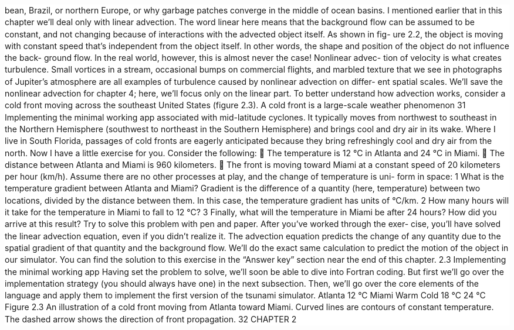 bean, Brazil, or northern Europe, or why garbage patches converge in the middle of
ocean basins.
 I mentioned earlier that in this chapter we’ll deal only with linear advection. The
word linear here means that the background flow can be assumed to be constant, and
not changing because of interactions with the advected object itself. As shown in fig-
ure 2.2, the object is moving with constant speed that’s independent from the object
itself. In other words, the shape and position of the object do not influence the back-
ground flow. In the real world, however, this is almost never the case! Nonlinear advec-
tion of velocity is what creates turbulence. Small vortices in a stream, occasional bumps
on commercial flights, and marbled texture that we see in photographs of Jupiter’s
atmosphere are all examples of turbulence caused by nonlinear advection on differ-
ent spatial scales. We’ll save the nonlinear advection for chapter 4; here, we’ll focus
only on the linear part.
 To better understand how advection works, consider a cold front moving across the
southeast United States (figure 2.3). A cold front is a large-scale weather phenomenon
31
Implementing the minimal working app
associated with mid-latitude cyclones. It typically moves from northwest to southeast in
the Northern Hemisphere (southwest to northeast in the Southern Hemisphere) and
brings cool and dry air in its wake. Where I live in South Florida, passages of cold fronts
are eagerly anticipated because they bring refreshingly cool and dry air from the north.
 Now I have a little exercise for you. Consider the following:
 The temperature is 12 °C in Atlanta and 24 °C in Miami.
 The distance between Atlanta and Miami is 960 kilometers.
 The front is moving toward Miami at a constant speed of 20 kilometers per
hour (km/h).
Assume there are no other processes at play, and the change of temperature is uni-
form in space:
1
What is the temperature gradient between Atlanta and Miami? Gradient is the
difference of a quantity (here, temperature) between two locations, divided
by the distance between them. In this case, the temperature gradient has units
of °C/km.
2
How many hours will it take for the temperature in Miami to fall to 12 °C?
3
Finally, what will the temperature in Miami be after 24 hours? How did you
arrive at this result?
Try to solve this problem with pen and paper. After you’ve worked through the exer-
cise, you’ll have solved the linear advection equation, even if you didn’t realize it. The
advection equation predicts the change of any quantity due to the spatial gradient of
that quantity and the background flow. We’ll do the exact same calculation to predict
the motion of the object in our simulator. You can find the solution to this exercise in
the “Answer key” section near the end of this chapter. 
2.3
Implementing the minimal working app
Having set the problem to solve, we’ll soon be able to dive into Fortran coding. But
first we’ll go over the implementation strategy (you should always have one) in the
next subsection. Then, we’ll go over the core elements of the language and apply
them to implement the first version of the tsunami simulator.
Atlanta
12 °C
Miami
Warm
Cold
18 °C
24 °C
Figure 2.3
An illustration of a cold front moving from 
Atlanta toward Miami. Curved lines are contours of 
constant temperature. The dashed arrow shows the 
direction of front propagation.
32
CHAPTER 2